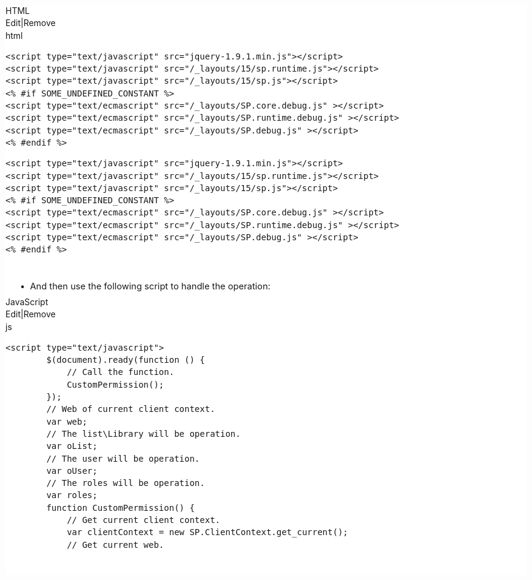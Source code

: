 <div class="pluginEditHolder" pluginCommand="mceScriptCode">
<div class="title"><span>HTML</span></div>
<div class="pluginLinkHolder"><span class="pluginEditHolderLink">Edit</span>|<span class="pluginRemoveHolderLink">Remove</span></div>
<span class="hidden">html</span>
<pre class="hidden">&lt;script type=&quot;text/javascript&quot; src=&quot;jquery-1.9.1.min.js&quot;&gt;&lt;/script&gt;
&lt;script type=&quot;text/javascript&quot; src=&quot;/_layouts/15/sp.runtime.js&quot;&gt;&lt;/script&gt;
&lt;script type=&quot;text/javascript&quot; src=&quot;/_layouts/15/sp.js&quot;&gt;&lt;/script&gt;
&lt;% #if SOME_UNDEFINED_CONSTANT %&gt; 
&lt;script type=&quot;text/ecmascript&quot; src=&quot;/_layouts/SP.core.debug.js&quot; &gt;&lt;/script&gt;
&lt;script type=&quot;text/ecmascript&quot; src=&quot;/_layouts/SP.runtime.debug.js&quot; &gt;&lt;/script&gt;
&lt;script type=&quot;text/ecmascript&quot; src=&quot;/_layouts/SP.debug.js&quot; &gt;&lt;/script&gt;
&lt;% #endif %&gt;
</pre>
<pre class="html" id="codePreview">&lt;script type=&quot;text/javascript&quot; src=&quot;jquery-1.9.1.min.js&quot;&gt;&lt;/script&gt;
&lt;script type=&quot;text/javascript&quot; src=&quot;/_layouts/15/sp.runtime.js&quot;&gt;&lt;/script&gt;
&lt;script type=&quot;text/javascript&quot; src=&quot;/_layouts/15/sp.js&quot;&gt;&lt;/script&gt;
&lt;% #if SOME_UNDEFINED_CONSTANT %&gt; 
&lt;script type=&quot;text/ecmascript&quot; src=&quot;/_layouts/SP.core.debug.js&quot; &gt;&lt;/script&gt;
&lt;script type=&quot;text/ecmascript&quot; src=&quot;/_layouts/SP.runtime.debug.js&quot; &gt;&lt;/script&gt;
&lt;script type=&quot;text/ecmascript&quot; src=&quot;/_layouts/SP.debug.js&quot; &gt;&lt;/script&gt;
&lt;% #endif %&gt;
</pre>
</div>
</div>
<div class="endscriptcode">&nbsp;</div>
<p style="margin-left:36pt; margin-right:0pt; margin-top:0pt; margin-bottom:0pt; font-size:10.0pt; line-height:24pt; direction:ltr; unicode-bidi:normal; text-indent:-18pt">
<span style="font-size:11pt">&bull;&nbsp; <span style="font-size:11pt">And then use the following script to handle the operation:</span><span style="font-size:11pt">
</span></span></p>
<div class="scriptcode">
<div class="pluginEditHolder" pluginCommand="mceScriptCode">
<div class="title"><span>JavaScript</span></div>
<div class="pluginLinkHolder"><span class="pluginEditHolderLink">Edit</span>|<span class="pluginRemoveHolderLink">Remove</span></div>
<span class="hidden">js</span>
<pre class="hidden">&lt;script type=&quot;text/javascript&quot;&gt;
        $(document).ready(function () {
            // Call the function.
            CustomPermission();
        });
        // Web of current client context.
        var web;
        // The list\Library will be operation.
        var oList;
        // The user will be operation.
        var oUser;
        // The roles will be operation.
        var roles;
        function CustomPermission() {
            // Get current client context.
            var clientContext = new SP.ClientContext.get_current();
            // Get current web.
